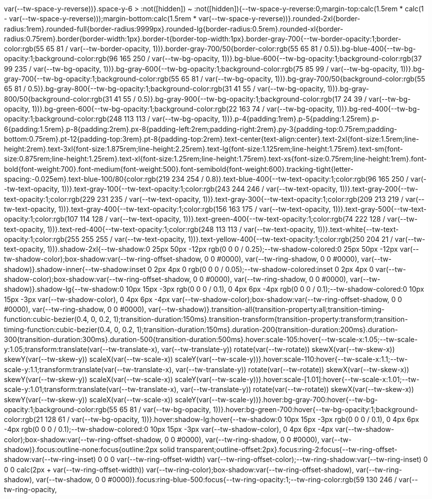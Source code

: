 var(--tw-space-y-reverse))}.space-y-6 > :not([hidden]) ~ :not([hidden]){--tw-space-y-reverse:0;margin-top:calc(1.5rem * calc(1 - var(--tw-space-y-reverse)));margin-bottom:calc(1.5rem * var(--tw-space-y-reverse))}.rounded-2xl{border-radius:1rem}.rounded-full{border-radius:9999px}.rounded-lg{border-radius:0.5rem}.rounded-xl{border-radius:0.75rem}.border{border-width:1px}.border-t{border-top-width:1px}.border-gray-700{--tw-border-opacity:1;border-color:rgb(55 65 81 / var(--tw-border-opacity, 1))}.border-gray-700\/50{border-color:rgb(55 65 81 / 0.5)}.bg-blue-400{--tw-bg-opacity:1;background-color:rgb(96 165 250 / var(--tw-bg-opacity, 1))}.bg-blue-600{--tw-bg-opacity:1;background-color:rgb(37 99 235 / var(--tw-bg-opacity, 1))}.bg-gray-600{--tw-bg-opacity:1;background-color:rgb(75 85 99 / var(--tw-bg-opacity, 1))}.bg-gray-700{--tw-bg-opacity:1;background-color:rgb(55 65 81 / var(--tw-bg-opacity, 1))}.bg-gray-700\/50{background-color:rgb(55 65 81 / 0.5)}.bg-gray-800{--tw-bg-opacity:1;background-color:rgb(31 41 55 / var(--tw-bg-opacity, 1))}.bg-gray-800\/50{background-color:rgb(31 41 55 / 0.5)}.bg-gray-900{--tw-bg-opacity:1;background-color:rgb(17 24 39 / var(--tw-bg-opacity, 1))}.bg-green-600{--tw-bg-opacity:1;background-color:rgb(22 163 74 / var(--tw-bg-opacity, 1))}.bg-red-400{--tw-bg-opacity:1;background-color:rgb(248 113 113 / var(--tw-bg-opacity, 1))}.p-4{padding:1rem}.p-5{padding:1.25rem}.p-6{padding:1.5rem}.p-8{padding:2rem}.px-8{padding-left:2rem;padding-right:2rem}.py-3{padding-top:0.75rem;padding-bottom:0.75rem}.pt-12{padding-top:3rem}.pt-8{padding-top:2rem}.text-center{text-align:center}.text-2xl{font-size:1.5rem;line-height:2rem}.text-3xl{font-size:1.875rem;line-height:2.25rem}.text-lg{font-size:1.125rem;line-height:1.75rem}.text-sm{font-size:0.875rem;line-height:1.25rem}.text-xl{font-size:1.25rem;line-height:1.75rem}.text-xs{font-size:0.75rem;line-height:1rem}.font-bold{font-weight:700}.font-medium{font-weight:500}.font-semibold{font-weight:600}.tracking-tight{letter-spacing:-0.025em}.text-blue-100\/80{color:rgb(219 234 254 / 0.8)}.text-blue-400{--tw-text-opacity:1;color:rgb(96 165 250 / var(--tw-text-opacity, 1))}.text-gray-100{--tw-text-opacity:1;color:rgb(243 244 246 / var(--tw-text-opacity, 1))}.text-gray-200{--tw-text-opacity:1;color:rgb(229 231 235 / var(--tw-text-opacity, 1))}.text-gray-300{--tw-text-opacity:1;color:rgb(209 213 219 / var(--tw-text-opacity, 1))}.text-gray-400{--tw-text-opacity:1;color:rgb(156 163 175 / var(--tw-text-opacity, 1))}.text-gray-500{--tw-text-opacity:1;color:rgb(107 114 128 / var(--tw-text-opacity, 1))}.text-green-400{--tw-text-opacity:1;color:rgb(74 222 128 / var(--tw-text-opacity, 1))}.text-red-400{--tw-text-opacity:1;color:rgb(248 113 113 / var(--tw-text-opacity, 1))}.text-white{--tw-text-opacity:1;color:rgb(255 255 255 / var(--tw-text-opacity, 1))}.text-yellow-400{--tw-text-opacity:1;color:rgb(250 204 21 / var(--tw-text-opacity, 1))}.shadow-2xl{--tw-shadow:0 25px 50px -12px rgb(0 0 0 / 0.25);--tw-shadow-colored:0 25px 50px -12px var(--tw-shadow-color);box-shadow:var(--tw-ring-offset-shadow, 0 0 #0000), var(--tw-ring-shadow, 0 0 #0000), var(--tw-shadow)}.shadow-inner{--tw-shadow:inset 0 2px 4px 0 rgb(0 0 0 / 0.05);--tw-shadow-colored:inset 0 2px 4px 0 var(--tw-shadow-color);box-shadow:var(--tw-ring-offset-shadow, 0 0 #0000), var(--tw-ring-shadow, 0 0 #0000), var(--tw-shadow)}.shadow-lg{--tw-shadow:0 10px 15px -3px rgb(0 0 0 / 0.1), 0 4px 6px -4px rgb(0 0 0 / 0.1);--tw-shadow-colored:0 10px 15px -3px var(--tw-shadow-color), 0 4px 6px -4px var(--tw-shadow-color);box-shadow:var(--tw-ring-offset-shadow, 0 0 #0000), var(--tw-ring-shadow, 0 0 #0000), var(--tw-shadow)}.transition-all{transition-property:all;transition-timing-function:cubic-bezier(0.4, 0, 0.2, 1);transition-duration:150ms}.transition-transform{transition-property:transform;transition-timing-function:cubic-bezier(0.4, 0, 0.2, 1);transition-duration:150ms}.duration-200{transition-duration:200ms}.duration-300{transition-duration:300ms}.duration-500{transition-duration:500ms}.hover\:scale-105:hover{--tw-scale-x:1.05;--tw-scale-y:1.05;transform:translate(var(--tw-translate-x), var(--tw-translate-y)) rotate(var(--tw-rotate)) skewX(var(--tw-skew-x)) skewY(var(--tw-skew-y)) scaleX(var(--tw-scale-x)) scaleY(var(--tw-scale-y))}.hover\:scale-110:hover{--tw-scale-x:1.1;--tw-scale-y:1.1;transform:translate(var(--tw-translate-x), var(--tw-translate-y)) rotate(var(--tw-rotate)) skewX(var(--tw-skew-x)) skewY(var(--tw-skew-y)) scaleX(var(--tw-scale-x)) scaleY(var(--tw-scale-y))}.hover\:scale-\[1\.01\]:hover{--tw-scale-x:1.01;--tw-scale-y:1.01;transform:translate(var(--tw-translate-x), var(--tw-translate-y)) rotate(var(--tw-rotate)) skewX(var(--tw-skew-x)) skewY(var(--tw-skew-y)) scaleX(var(--tw-scale-x)) scaleY(var(--tw-scale-y))}.hover\:bg-gray-700:hover{--tw-bg-opacity:1;background-color:rgb(55 65 81 / var(--tw-bg-opacity, 1))}.hover\:bg-green-700:hover{--tw-bg-opacity:1;background-color:rgb(21 128 61 / var(--tw-bg-opacity, 1))}.hover\:shadow-lg:hover{--tw-shadow:0 10px 15px -3px rgb(0 0 0 / 0.1), 0 4px 6px -4px rgb(0 0 0 / 0.1);--tw-shadow-colored:0 10px 15px -3px var(--tw-shadow-color), 0 4px 6px -4px var(--tw-shadow-color);box-shadow:var(--tw-ring-offset-shadow, 0 0 #0000), var(--tw-ring-shadow, 0 0 #0000), var(--tw-shadow)}.focus\:outline-none:focus{outline:2px solid transparent;outline-offset:2px}.focus\:ring-2:focus{--tw-ring-offset-shadow:var(--tw-ring-inset) 0 0 0 var(--tw-ring-offset-width) var(--tw-ring-offset-color);--tw-ring-shadow:var(--tw-ring-inset) 0 0 0 calc(2px + var(--tw-ring-offset-width)) var(--tw-ring-color);box-shadow:var(--tw-ring-offset-shadow), var(--tw-ring-shadow), var(--tw-shadow, 0 0 #0000)}.focus\:ring-blue-500:focus{--tw-ring-opacity:1;--tw-ring-color:rgb(59 130 246 / var(--tw-ring-opacity,